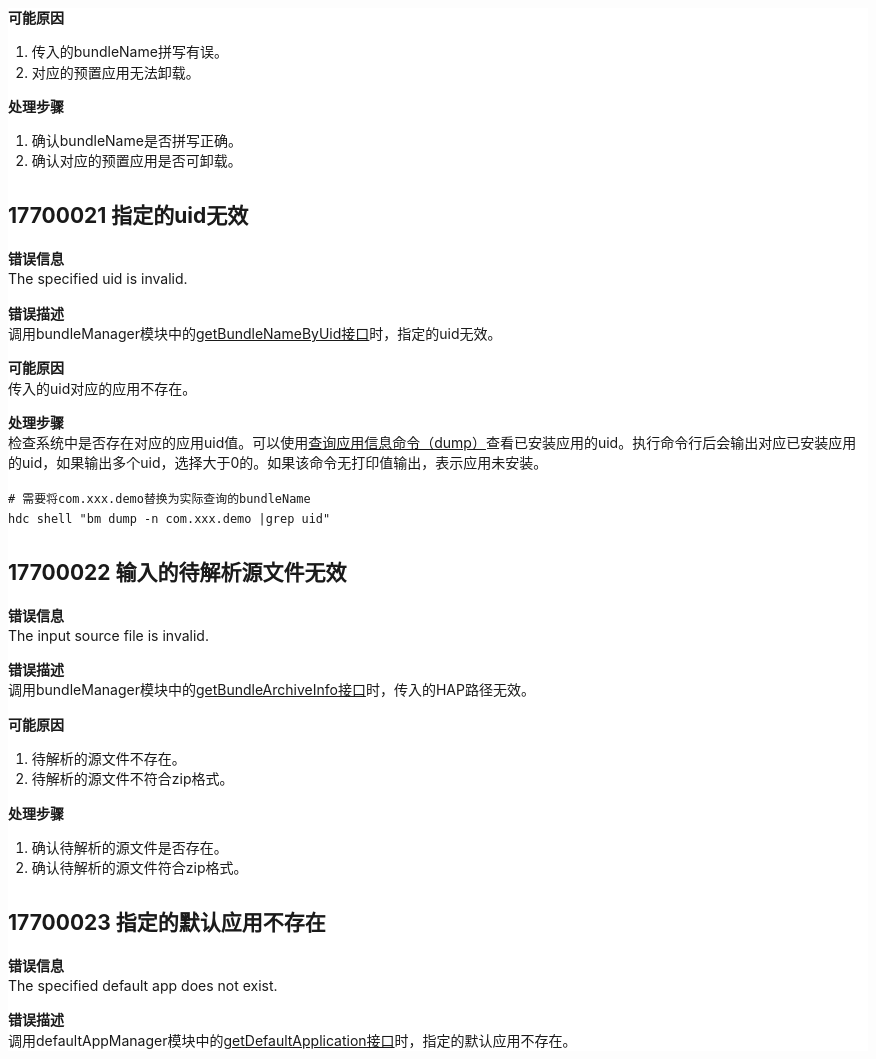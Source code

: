 **可能原因**<br/>
1. 传入的bundleName拼写有误。
2. 对应的预置应用无法卸载。

**处理步骤**<br/>
1. 确认bundleName是否拼写正确。
2. 确认对应的预置应用是否可卸载。

## 17700021 指定的uid无效

**错误信息**<br/>
The specified uid is invalid.

**错误描述**<br/>
调用bundleManager模块中的[getBundleNameByUid接口](../apis-ability-kit/js-apis-bundleManager.md#bundlemanagergetbundlenamebyuid14)时，指定的uid无效。

**可能原因**<br/>
传入的uid对应的应用不存在。

**处理步骤**<br/>
检查系统中是否存在对应的应用uid值。可以使用[查询应用信息命令（dump）](../../tools/bm-tool.md#查询应用信息命令dump)查看已安装应用的uid。执行命令行后会输出对应已安装应用的uid，如果输出多个uid，选择大于0的。如果该命令无打印值输出，表示应用未安装。
```
# 需要将com.xxx.demo替换为实际查询的bundleName
hdc shell "bm dump -n com.xxx.demo |grep uid"
```


## 17700022 输入的待解析源文件无效

**错误信息**<br/>
The input source file is invalid.

**错误描述**<br/>
调用bundleManager模块中的[getBundleArchiveInfo接口](../apis-ability-kit/js-apis-bundleManager-sys.md#bundlemanagergetbundlearchiveinfo)时，传入的HAP路径无效。

**可能原因**<br/>
1. 待解析的源文件不存在。
2. 待解析的源文件不符合zip格式。

**处理步骤**<br/>
1. 确认待解析的源文件是否存在。
2. 确认待解析的源文件符合zip格式。

## 17700023 指定的默认应用不存在

**错误信息**<br/>
The specified default app does not exist.

**错误描述**<br/>
调用defaultAppManager模块中的[getDefaultApplication接口](../apis-ability-kit/js-apis-defaultAppManager-sys.md#defaultappmanagergetdefaultapplication)时，指定的默认应用不存在。

